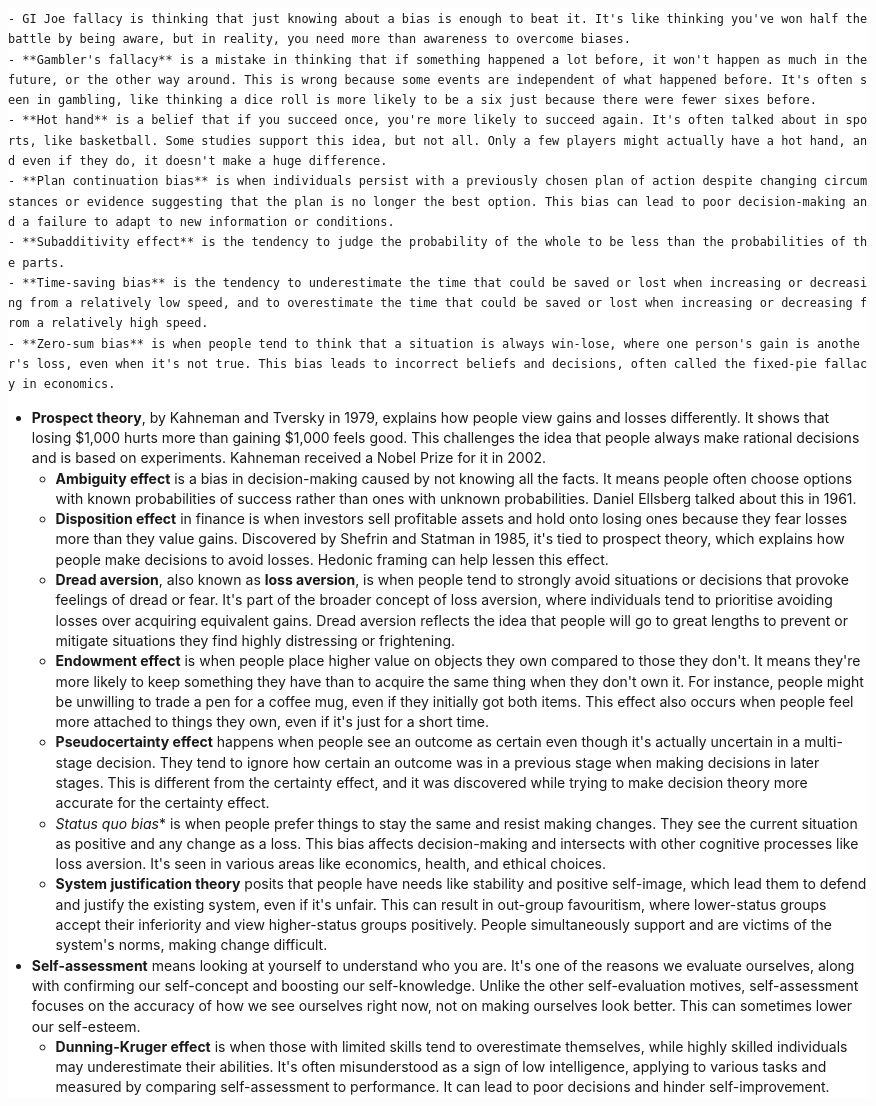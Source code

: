     - GI Joe fallacy is thinking that just knowing about a bias is enough to beat it. It's like thinking you've won half the battle by being aware, but in reality, you need more than awareness to overcome biases.
    - **Gambler's fallacy** is a mistake in thinking that if something happened a lot before, it won't happen as much in the future, or the other way around. This is wrong because some events are independent of what happened before. It's often seen in gambling, like thinking a dice roll is more likely to be a six just because there were fewer sixes before.
    - **Hot hand** is a belief that if you succeed once, you're more likely to succeed again. It's often talked about in sports, like basketball. Some studies support this idea, but not all. Only a few players might actually have a hot hand, and even if they do, it doesn't make a huge difference.
    - **Plan continuation bias** is when individuals persist with a previously chosen plan of action despite changing circumstances or evidence suggesting that the plan is no longer the best option. This bias can lead to poor decision-making and a failure to adapt to new information or conditions.
    - **Subadditivity effect** is the tendency to judge the probability of the whole to be less than the probabilities of the parts.
    - **Time-saving bias** is the tendency to underestimate the time that could be saved or lost when increasing or decreasing from a relatively low speed, and to overestimate the time that could be saved or lost when increasing or decreasing from a relatively high speed.
    - **Zero-sum bias** is when people tend to think that a situation is always win-lose, where one person's gain is another's loss, even when it's not true. This bias leads to incorrect beliefs and decisions, often called the fixed-pie fallacy in economics.
- **Prospect theory**, by Kahneman and Tversky in 1979, explains how people view gains and losses differently. It shows that losing \$1,000 hurts more than gaining \$1,000 feels good. This challenges the idea that people always make rational decisions and is based on experiments. Kahneman received a Nobel Prize for it in 2002.
    - **Ambiguity effect** is a bias in decision-making caused by not knowing all the facts. It means people often choose options with known probabilities of success rather than ones with unknown probabilities. Daniel Ellsberg talked about this in 1961.
    - **Disposition effect** in finance is when investors sell profitable assets and hold onto losing ones because they fear losses more than they value gains. Discovered by Shefrin and Statman in 1985, it's tied to prospect theory, which explains how people make decisions to avoid losses. Hedonic framing can help lessen this effect.
    - **Dread aversion**, also known as **loss aversion**, is when people tend to strongly avoid situations or decisions that provoke feelings of dread or fear. It's part of the broader concept of loss aversion, where individuals tend to prioritise avoiding losses over acquiring equivalent gains. Dread aversion reflects the idea that people will go to great lengths to prevent or mitigate situations they find highly distressing or frightening.
    - **Endowment effect** is when people place higher value on objects they own compared to those they don't. It means they're more likely to keep something they have than to acquire the same thing when they don't own it. For instance, people might be unwilling to trade a pen for a coffee mug, even if they initially got both items. This effect also occurs when people feel more attached to things they own, even if it's just for a short time.
    - **Pseudocertainty effect** happens when people see an outcome as certain even though it's actually uncertain in a multi-stage decision. They tend to ignore how certain an outcome was in a previous stage when making decisions in later stages. This is different from the certainty effect, and it was discovered while trying to make decision theory more accurate for the certainty effect.
    -  *Status quo bias** is when people prefer things to stay the same and resist making changes. They see the current situation as positive and any change as a loss. This bias affects decision-making and intersects with other cognitive processes like loss aversion. It's seen in various areas like economics, health, and ethical choices.
    - **System justification theory** posits that people have needs like stability and positive self-image, which lead them to defend and justify the existing system, even if it's unfair. This can result in out-group favouritism, where lower-status groups accept their inferiority and view higher-status groups positively. People simultaneously support and are victims of the system's norms, making change difficult.
- **Self-assessment** means looking at yourself to understand who you are. It's one of the reasons we evaluate ourselves, along with confirming our self-concept and boosting our self-knowledge. Unlike the other self-evaluation motives, self-assessment focuses on the accuracy of how we see ourselves right now, not on making ourselves look better. This can sometimes lower our self-esteem.
    - **Dunning-Kruger effect** is when those with limited skills tend to overestimate themselves, while highly skilled individuals may underestimate their abilities. It's often misunderstood as a sign of low intelligence, applying to various tasks and measured by comparing self-assessment to performance. It can lead to poor decisions and hinder self-improvement.